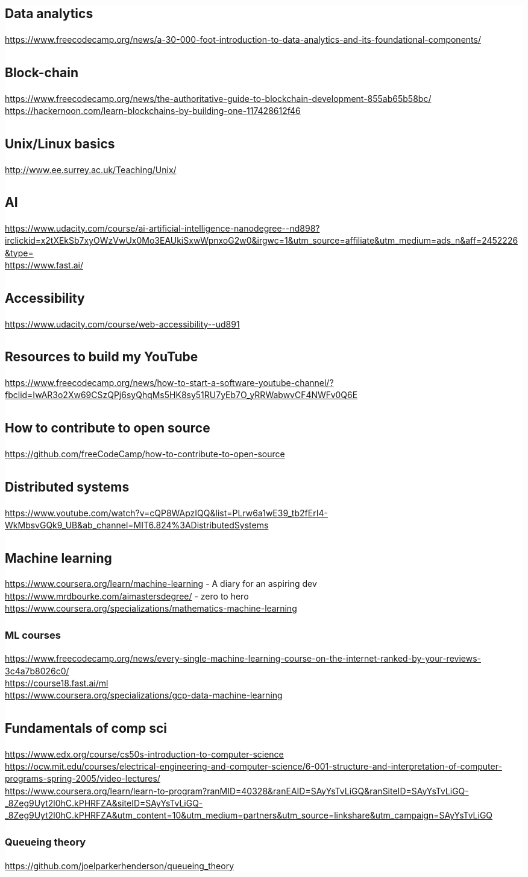 ## Data analytics  
https://www.freecodecamp.org/news/a-30-000-foot-introduction-to-data-analytics-and-its-foundational-components/  

## Block-chain
https://www.freecodecamp.org/news/the-authoritative-guide-to-blockchain-development-855ab65b58bc/  
https://hackernoon.com/learn-blockchains-by-building-one-117428612f46  

## Unix/Linux basics
http://www.ee.surrey.ac.uk/Teaching/Unix/  

## AI
https://www.udacity.com/course/ai-artificial-intelligence-nanodegree--nd898?irclickid=x2tXEkSb7xyOWzVwUx0Mo3EAUkiSxwWpnxoG2w0&irgwc=1&utm_source=affiliate&utm_medium=ads_n&aff=2452226&type=  
https://www.fast.ai/  

## Accessibility
https://www.udacity.com/course/web-accessibility--ud891  

## Resources to build my YouTube
https://www.freecodecamp.org/news/how-to-start-a-software-youtube-channel/?fbclid=IwAR3o2Xw69CSzQPj6syQhqMs5HK8sy51RU7yEb7O_yRRWabwvCF4NWFv0Q6E  

## How to contribute to open source
https://github.com/freeCodeCamp/how-to-contribute-to-open-source  

## Distributed systems
https://www.youtube.com/watch?v=cQP8WApzIQQ&list=PLrw6a1wE39_tb2fErI4-WkMbsvGQk9_UB&ab_channel=MIT6.824%3ADistributedSystems  

## Machine learning
https://www.coursera.org/learn/machine-learning - A diary for an aspiring dev  
https://www.mrdbourke.com/aimastersdegree/ - zero to hero  
https://www.coursera.org/specializations/mathematics-machine-learning  
### ML courses
https://www.freecodecamp.org/news/every-single-machine-learning-course-on-the-internet-ranked-by-your-reviews-3c4a7b8026c0/  
https://course18.fast.ai/ml  
https://www.coursera.org/specializations/gcp-data-machine-learning  

## Fundamentals of comp sci
https://www.edx.org/course/cs50s-introduction-to-computer-science  
https://ocw.mit.edu/courses/electrical-engineering-and-computer-science/6-001-structure-and-interpretation-of-computer-programs-spring-2005/video-lectures/  
https://www.coursera.org/learn/learn-to-program?ranMID=40328&ranEAID=SAyYsTvLiGQ&ranSiteID=SAyYsTvLiGQ-_8Zeg9Uyt2l0hC.kPHRFZA&siteID=SAyYsTvLiGQ-_8Zeg9Uyt2l0hC.kPHRFZA&utm_content=10&utm_medium=partners&utm_source=linkshare&utm_campaign=SAyYsTvLiGQ  
### Queueing theory 
https://github.com/joelparkerhenderson/queueing_theory  

